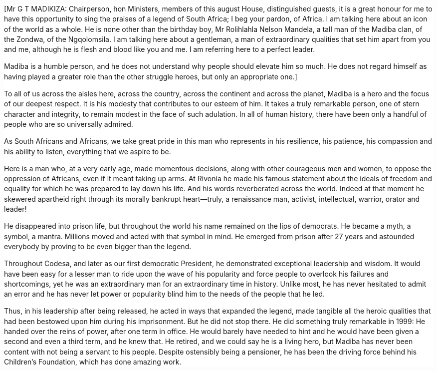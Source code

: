 [Mr G T MADIKIZA: Chairperson, hon Ministers, members of this august House,
distinguished guests, it is a great honour for me to have this opportunity
to sing the praises of a legend of South Africa; I beg your pardon, of
Africa. I am talking here about an icon of the world as a whole. He is none
other than the birthday boy, Mr Rolihlahla Nelson Mandela, a tall man of
the Madiba clan, of the Zondwa, of the Ngqolomsila. I am talking here about
a gentleman, a man of extraordinary qualities that set him apart from you
and me, although he is flesh and blood like you and me. I am referring here
to a perfect leader.

Madiba is a humble person, and he does not understand why people should
elevate him so much. He does not regard himself as having played a greater
role than the other struggle heroes, but only an appropriate one.]

To all of us across the aisles here, across the country, across the
continent and across the planet, Madiba is a hero and the focus of our
deepest respect. It is his modesty that contributes to our esteem of him.
It takes a truly remarkable person, one of stern character and integrity,
to remain modest in the face of such adulation. In all of human history,
there have been only a handful of people who are so universally admired.

As South Africans and Africans, we take great pride in this man who
represents in his resilience, his patience, his compassion and his ability
to listen, everything that we aspire to be.

Here is a man who, at a very early age, made momentous decisions, along
with other courageous men and women, to oppose the oppression of Africans,
even if it meant taking up arms. At Rivonia he made his famous statement
about the ideals of freedom and equality for which he was prepared to lay
down his life. And his words reverberated across the world. Indeed at that
moment he skewered apartheid right through its morally bankrupt
heart—truly, a renaissance man, activist, intellectual, warrior, orator and
leader!

He disappeared into prison life, but throughout the world his name remained
on the lips of democrats. He became a myth, a symbol, a mantra. Millions
moved and acted with that symbol in mind. He emerged from prison after 27
years and astounded everybody by proving to be even bigger than the legend.


Throughout Codesa, and later as our first democratic President, he
demonstrated exceptional leadership and wisdom. It would have been easy for
a lesser man to ride upon the wave of his popularity and force people to
overlook his failures and shortcomings, yet he was an extraordinary man for
an extraordinary time in history. Unlike most, he has never hesitated to
admit an error and he has never let power or popularity blind him to the
needs of the people that he led.

Thus, in his leadership after being released, he acted in ways that
expanded the legend, made tangible all the heroic qualities that had been
bestowed upon him during his imprisonment. But he did not stop there. He
did something truly remarkable in 1999: He handed over the reins of power,
after one term in office. He would barely have needed to hint and he would
have been given a second and even a third term, and he knew that. He
retired, and we could say he is a living hero, but Madiba has never been
content with not being a servant to his people. Despite ostensibly being a
pensioner, he has been the driving force behind his Children’s Foundation,
which has done amazing work.
